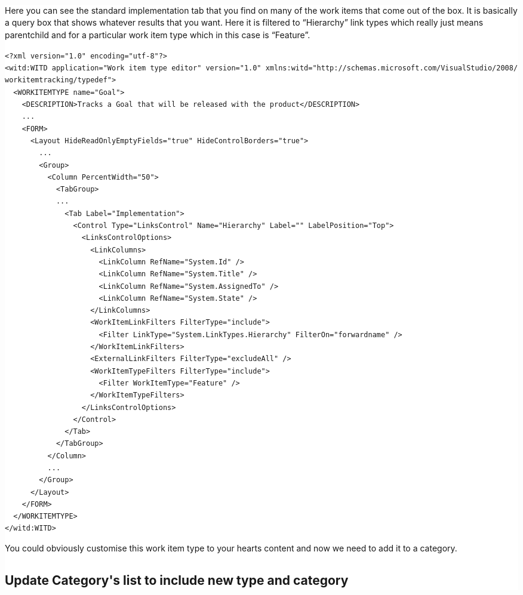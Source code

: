 Here you can see the standard implementation tab that you find on many of the work items that come out of the box. It is basically a query box that shows whatever results that you want. Here it is filtered to “Hierarchy” link types which really just means parentchild and for a particular work item type which in this case is “Feature”.

```
<?xml version="1.0" encoding="utf-8"?>
<witd:WITD application="Work item type editor" version="1.0" xmlns:witd="http://schemas.microsoft.com/VisualStudio/2008/workitemtracking/typedef">
  <WORKITEMTYPE name="Goal">
    <DESCRIPTION>Tracks a Goal that will be released with the product</DESCRIPTION>
    ...
    <FORM>
      <Layout HideReadOnlyEmptyFields="true" HideControlBorders="true">
        ...
        <Group>
          <Column PercentWidth="50">
            <TabGroup>
            ...
              <Tab Label="Implementation">
                <Control Type="LinksControl" Name="Hierarchy" Label="" LabelPosition="Top">
                  <LinksControlOptions>
                    <LinkColumns>
                      <LinkColumn RefName="System.Id" />
                      <LinkColumn RefName="System.Title" />
                      <LinkColumn RefName="System.AssignedTo" />
                      <LinkColumn RefName="System.State" />
                    </LinkColumns>
                    <WorkItemLinkFilters FilterType="include">
                      <Filter LinkType="System.LinkTypes.Hierarchy" FilterOn="forwardname" />
                    </WorkItemLinkFilters>
                    <ExternalLinkFilters FilterType="excludeAll" />
                    <WorkItemTypeFilters FilterType="include">
                      <Filter WorkItemType="Feature" />
                    </WorkItemTypeFilters>
                  </LinksControlOptions>
                </Control>
              </Tab>
            </TabGroup>
          </Column>
          ...
        </Group>
      </Layout>
    </FORM>
  </WORKITEMTYPE>
</witd:WITD>
```

You could obviously customise this work item type to your hearts content and now we need to add it to a category.

## Update Category's list to include new type and category
